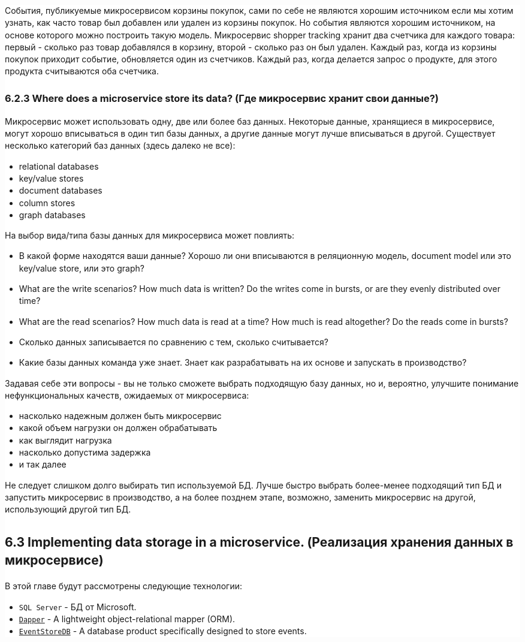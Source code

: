 События, публикуемые микросервисом корзины покупок, сами по себе не являются хорошим
источником если мы хотим узнать, как часто товар был добавлен или удален из корзины покупок.
Но события являются хорошим источником, на основе которого можно построить такую модель.
Микросервис shopper tracking хранит два счетчика для каждого товара: первый - сколько раз товар
добавлялся в корзину, второй - сколько раз он был удален.
Каждый раз, когда из корзины покупок приходит событие, обновляется один из счетчиков.
Каждый раз, когда делается запрос о продукте, для этого продукта считываются оба счетчика.

### 6.2.3 Where does a microservice store its data? (Где микросервис хранит свои данные?)

Микросервис может использовать одну, две или более баз данных. Некоторые данные, хранящиеся в
микросервисе, могут хорошо вписываться в один тип базы данных, а другие данные могут лучше вписываться в другой. Существует несколько категорий баз данных (здесь далеко не все):

- relational databases
- key/value stores
- document databases
- column stores
- graph databases

На выбор вида/типа базы данных для микросервиса может повлиять:

- В какой форме находятся ваши данные? Хорошо ли они вписываются в реляционную модель,
document model или это key/value store, или это graph?

- What are the write scenarios? How much data is written? Do the writes come in
bursts, or are they evenly distributed over time?

- What are the read scenarios? How much data is read at a time? How much is
read altogether? Do the reads come in bursts?

- Сколько данных записывается по сравнению с тем, сколько считывается?

- Какие базы данных команда уже знает. Знает как разрабатывать на их основе и запускать в
производство?

Задавая себе эти вопросы - вы не только сможете выбрать подходящую базу данных,
но и, вероятно, улучшите понимание нефункциональных качеств, ожидаемых от микросервиса:

- насколько надежным должен быть микросервис
- какой объем нагрузки он должен обрабатывать
- как выглядит нагрузка
- насколько допустима задержка
- и так далее

Не следует слишком долго выбирать тип используемой БД. Лучше быстро выбрать более-менее
подходящий тип БД и запустить микросервис в производство, а на более позднем этапе,
возможно, заменить микросервис на другой, использующий другой тип БД.

## 6.3 Implementing data storage in a microservice. (Реализация хранения данных в микросервисе)

В этой главе будут рассмотрены следующие технологии:

- `SQL Server` - БД от Microsoft.
- [`Dapper`](https://github.com/StackExchange/dapper-dot-net) - A lightweight object-relational
mapper (ORM).
- [`EventStoreDB`](https://www.eventstore.com/eventstoredb) - A database product specifically
designed to store events.
